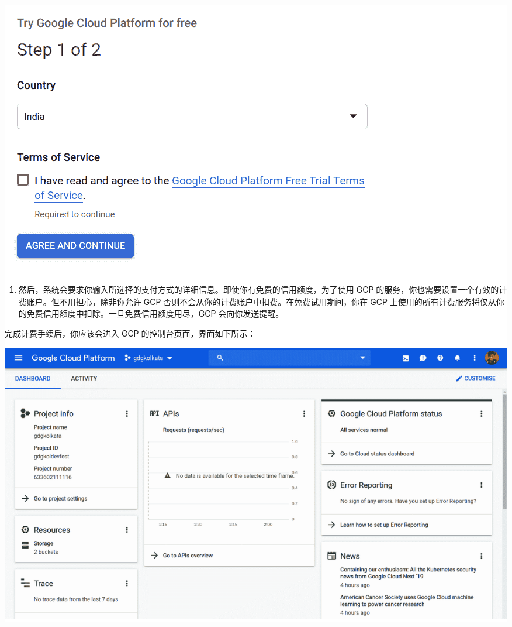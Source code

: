 ![](img/c2b7f7a6-bbb5-4daf-8a80-e52ef7edd315.png)

1.  然后，系统会要求你输入所选择的支付方式的详细信息。即使你有免费的信用额度，为了使用 GCP 的服务，你也需要设置一个有效的计费账户。但不用担心，除非你允许 GCP 否则不会从你的计费账户中扣费。在免费试用期间，你在 GCP 上使用的所有计费服务将仅从你的免费信用额度中扣除。一旦免费信用额度用尽，GCP 会向你发送提醒。

完成计费手续后，你应该会进入 GCP 的控制台页面，界面如下所示：

![](img/469c0188-c363-4a28-a15f-d060ca342a01.png)
